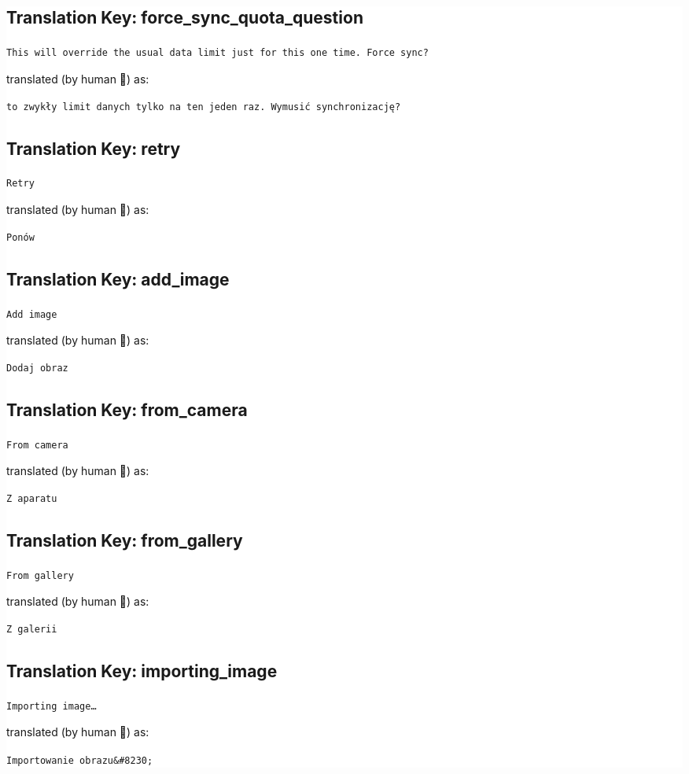 
## Translation Key: force_sync_quota_question
```
This will override the usual data limit just for this one time. Force sync?
```
translated (by human 👀) as:
```
to zwykły limit danych tylko na ten jeden raz. Wymusić synchronizację?
```


## Translation Key: retry
```
Retry
```
translated (by human 👀) as:
```
Ponów
```


## Translation Key: add_image
```
Add image
```
translated (by human 👀) as:
```
Dodaj obraz
```


## Translation Key: from_camera
```
From camera
```
translated (by human 👀) as:
```
Z aparatu
```


## Translation Key: from_gallery
```
From gallery
```
translated (by human 👀) as:
```
Z galerii
```


## Translation Key: importing_image
```
Importing image…
```
translated (by human 👀) as:
```
Importowanie obrazu&#8230;
```
